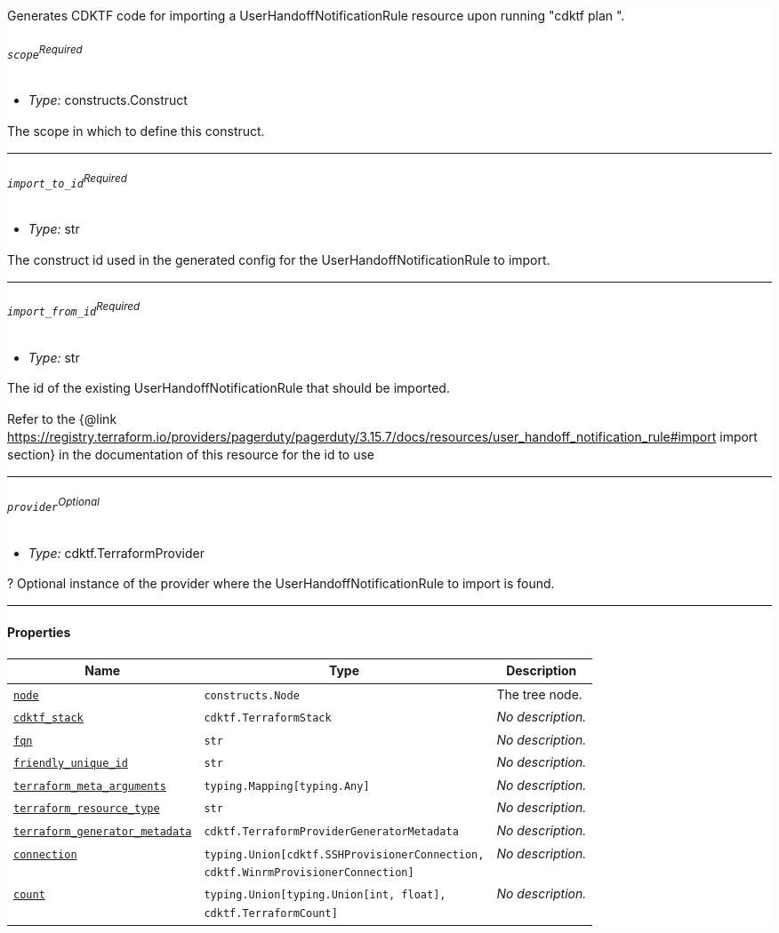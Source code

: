 Generates CDKTF code for importing a UserHandoffNotificationRule resource upon running "cdktf plan <stack-name>".

###### `scope`<sup>Required</sup> <a name="scope" id="@cdktf/provider-pagerduty.userHandoffNotificationRule.UserHandoffNotificationRule.generateConfigForImport.parameter.scope"></a>

- *Type:* constructs.Construct

The scope in which to define this construct.

---

###### `import_to_id`<sup>Required</sup> <a name="import_to_id" id="@cdktf/provider-pagerduty.userHandoffNotificationRule.UserHandoffNotificationRule.generateConfigForImport.parameter.importToId"></a>

- *Type:* str

The construct id used in the generated config for the UserHandoffNotificationRule to import.

---

###### `import_from_id`<sup>Required</sup> <a name="import_from_id" id="@cdktf/provider-pagerduty.userHandoffNotificationRule.UserHandoffNotificationRule.generateConfigForImport.parameter.importFromId"></a>

- *Type:* str

The id of the existing UserHandoffNotificationRule that should be imported.

Refer to the {@link https://registry.terraform.io/providers/pagerduty/pagerduty/3.15.7/docs/resources/user_handoff_notification_rule#import import section} in the documentation of this resource for the id to use

---

###### `provider`<sup>Optional</sup> <a name="provider" id="@cdktf/provider-pagerduty.userHandoffNotificationRule.UserHandoffNotificationRule.generateConfigForImport.parameter.provider"></a>

- *Type:* cdktf.TerraformProvider

? Optional instance of the provider where the UserHandoffNotificationRule to import is found.

---

#### Properties <a name="Properties" id="Properties"></a>

| **Name** | **Type** | **Description** |
| --- | --- | --- |
| <code><a href="#@cdktf/provider-pagerduty.userHandoffNotificationRule.UserHandoffNotificationRule.property.node">node</a></code> | <code>constructs.Node</code> | The tree node. |
| <code><a href="#@cdktf/provider-pagerduty.userHandoffNotificationRule.UserHandoffNotificationRule.property.cdktfStack">cdktf_stack</a></code> | <code>cdktf.TerraformStack</code> | *No description.* |
| <code><a href="#@cdktf/provider-pagerduty.userHandoffNotificationRule.UserHandoffNotificationRule.property.fqn">fqn</a></code> | <code>str</code> | *No description.* |
| <code><a href="#@cdktf/provider-pagerduty.userHandoffNotificationRule.UserHandoffNotificationRule.property.friendlyUniqueId">friendly_unique_id</a></code> | <code>str</code> | *No description.* |
| <code><a href="#@cdktf/provider-pagerduty.userHandoffNotificationRule.UserHandoffNotificationRule.property.terraformMetaArguments">terraform_meta_arguments</a></code> | <code>typing.Mapping[typing.Any]</code> | *No description.* |
| <code><a href="#@cdktf/provider-pagerduty.userHandoffNotificationRule.UserHandoffNotificationRule.property.terraformResourceType">terraform_resource_type</a></code> | <code>str</code> | *No description.* |
| <code><a href="#@cdktf/provider-pagerduty.userHandoffNotificationRule.UserHandoffNotificationRule.property.terraformGeneratorMetadata">terraform_generator_metadata</a></code> | <code>cdktf.TerraformProviderGeneratorMetadata</code> | *No description.* |
| <code><a href="#@cdktf/provider-pagerduty.userHandoffNotificationRule.UserHandoffNotificationRule.property.connection">connection</a></code> | <code>typing.Union[cdktf.SSHProvisionerConnection, cdktf.WinrmProvisionerConnection]</code> | *No description.* |
| <code><a href="#@cdktf/provider-pagerduty.userHandoffNotificationRule.UserHandoffNotificationRule.property.count">count</a></code> | <code>typing.Union[typing.Union[int, float], cdktf.TerraformCount]</code> | *No description.* |